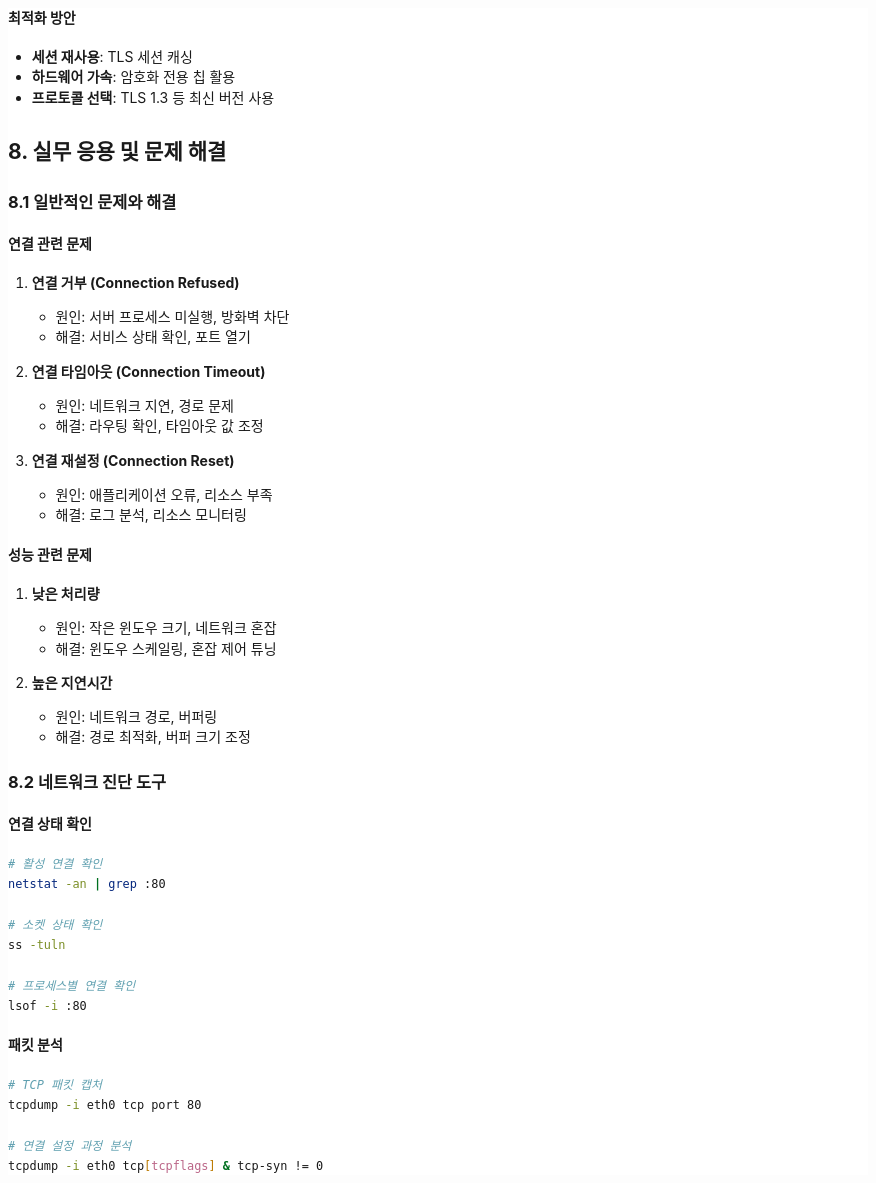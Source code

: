 #### 최적화 방안
- **세션 재사용**: TLS 세션 캐싱
- **하드웨어 가속**: 암호화 전용 칩 활용
- **프로토콜 선택**: TLS 1.3 등 최신 버전 사용

## 8. 실무 응용 및 문제 해결

### 8.1 일반적인 문제와 해결

#### 연결 관련 문제
1. **연결 거부 (Connection Refused)**
   - 원인: 서버 프로세스 미실행, 방화벽 차단
   - 해결: 서비스 상태 확인, 포트 열기

2. **연결 타임아웃 (Connection Timeout)**
   - 원인: 네트워크 지연, 경로 문제
   - 해결: 라우팅 확인, 타임아웃 값 조정

3. **연결 재설정 (Connection Reset)**
   - 원인: 애플리케이션 오류, 리소스 부족
   - 해결: 로그 분석, 리소스 모니터링

#### 성능 관련 문제
1. **낮은 처리량**
   - 원인: 작은 윈도우 크기, 네트워크 혼잡
   - 해결: 윈도우 스케일링, 혼잡 제어 튜닝

2. **높은 지연시간**
   - 원인: 네트워크 경로, 버퍼링
   - 해결: 경로 최적화, 버퍼 크기 조정

### 8.2 네트워크 진단 도구

#### 연결 상태 확인
```bash
# 활성 연결 확인
netstat -an | grep :80

# 소켓 상태 확인
ss -tuln

# 프로세스별 연결 확인
lsof -i :80
```

#### 패킷 분석
```bash
# TCP 패킷 캡처
tcpdump -i eth0 tcp port 80

# 연결 설정 과정 분석
tcpdump -i eth0 tcp[tcpflags] & tcp-syn != 0
```
